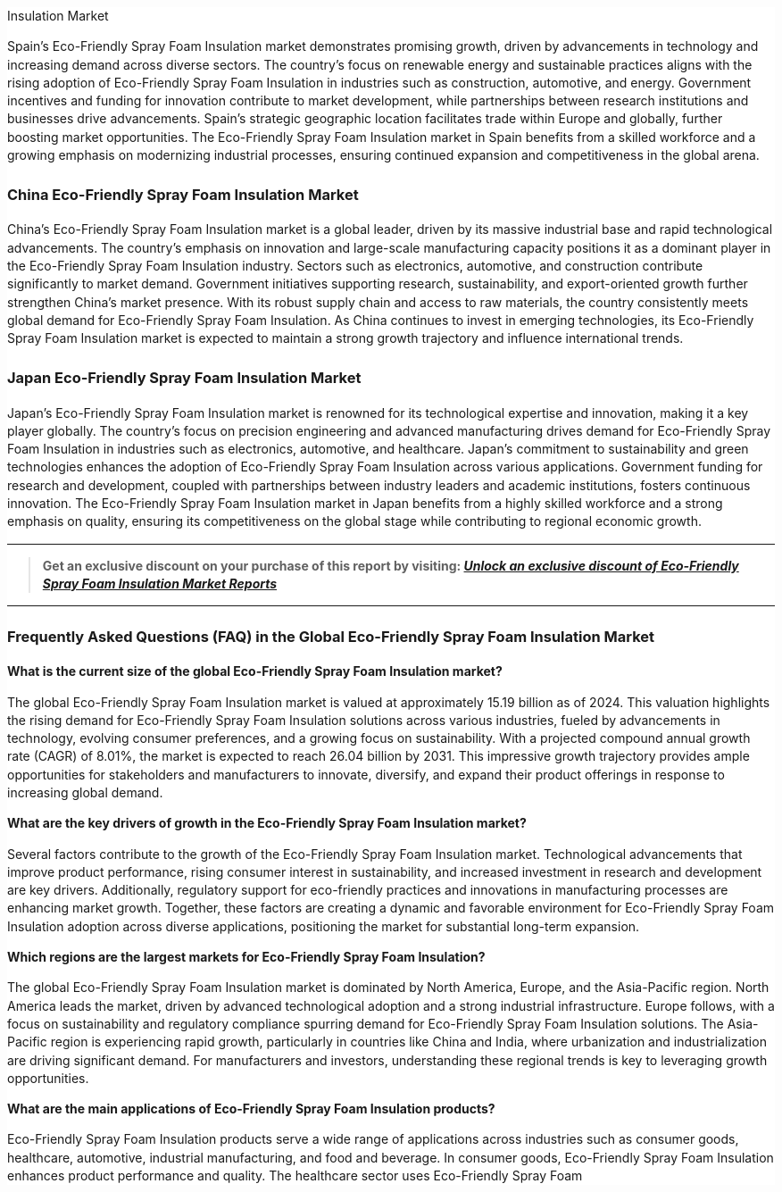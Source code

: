 Insulation Market</h3><p>Spain&rsquo;s Eco-Friendly Spray Foam Insulation market demonstrates promising growth, driven by advancements in technology and increasing demand across diverse sectors. The country&rsquo;s focus on renewable energy and sustainable practices aligns with the rising adoption of Eco-Friendly Spray Foam Insulation in industries such as construction, automotive, and energy. Government incentives and funding for innovation contribute to market development, while partnerships between research institutions and businesses drive advancements. Spain&rsquo;s strategic geographic location facilitates trade within Europe and globally, further boosting market opportunities. The Eco-Friendly Spray Foam Insulation market in Spain benefits from a skilled workforce and a growing emphasis on modernizing industrial processes, ensuring continued expansion and competitiveness in the global arena.</p><h3>China Eco-Friendly Spray Foam Insulation Market</h3><p>China&rsquo;s Eco-Friendly Spray Foam Insulation market is a global leader, driven by its massive industrial base and rapid technological advancements. The country&rsquo;s emphasis on innovation and large-scale manufacturing capacity positions it as a dominant player in the Eco-Friendly Spray Foam Insulation industry. Sectors such as electronics, automotive, and construction contribute significantly to market demand. Government initiatives supporting research, sustainability, and export-oriented growth further strengthen China&rsquo;s market presence. With its robust supply chain and access to raw materials, the country consistently meets global demand for Eco-Friendly Spray Foam Insulation. As China continues to invest in emerging technologies, its Eco-Friendly Spray Foam Insulation market is expected to maintain a strong growth trajectory and influence international trends.</p><h3>Japan Eco-Friendly Spray Foam Insulation Market</h3><p>Japan&rsquo;s Eco-Friendly Spray Foam Insulation market is renowned for its technological expertise and innovation, making it a key player globally. The country&rsquo;s focus on precision engineering and advanced manufacturing drives demand for Eco-Friendly Spray Foam Insulation in industries such as electronics, automotive, and healthcare. Japan&rsquo;s commitment to sustainability and green technologies enhances the adoption of Eco-Friendly Spray Foam Insulation across various applications. Government funding for research and development, coupled with partnerships between industry leaders and academic institutions, fosters continuous innovation. The Eco-Friendly Spray Foam Insulation market in Japan benefits from a highly skilled workforce and a strong emphasis on quality, ensuring its competitiveness on the global stage while contributing to regional economic growth.</p><hr /><blockquote><p><strong>Get an exclusive discount on your purchase of this report by visiting: <em><a href="://marketresearchpulse.com/ask-for-discount/50459?utm_source=Github&amp;utm_medium=025">Unlock an exclusive discount of Eco-Friendly Spray Foam Insulation Market Reports</a></em>&nbsp;</strong></p></blockquote><hr /><h3>Frequently Asked Questions (FAQ) in the Global Eco-Friendly Spray Foam Insulation Market</h3><p><strong>What is the current size of the global Eco-Friendly Spray Foam Insulation market?</strong></p><p>The global Eco-Friendly Spray Foam Insulation market is valued at approximately 15.19 billion as of 2024. This valuation highlights the rising demand for Eco-Friendly Spray Foam Insulation solutions across various industries, fueled by advancements in technology, evolving consumer preferences, and a growing focus on sustainability. With a projected compound annual growth rate (CAGR) of 8.01%, the market is expected to reach 26.04 billion by 2031. This impressive growth trajectory provides ample opportunities for stakeholders and manufacturers to innovate, diversify, and expand their product offerings in response to increasing global demand.</p><p><strong>What are the key drivers of growth in the Eco-Friendly Spray Foam Insulation market?</strong></p><p>Several factors contribute to the growth of the Eco-Friendly Spray Foam Insulation market. Technological advancements that improve product performance, rising consumer interest in sustainability, and increased investment in research and development are key drivers. Additionally, regulatory support for eco-friendly practices and innovations in manufacturing processes are enhancing market growth. Together, these factors are creating a dynamic and favorable environment for Eco-Friendly Spray Foam Insulation adoption across diverse applications, positioning the market for substantial long-term expansion.</p><p><strong>Which regions are the largest markets for Eco-Friendly Spray Foam Insulation?</strong></p><p>The global Eco-Friendly Spray Foam Insulation market is dominated by North America, Europe, and the Asia-Pacific region. North America leads the market, driven by advanced technological adoption and a strong industrial infrastructure. Europe follows, with a focus on sustainability and regulatory compliance spurring demand for Eco-Friendly Spray Foam Insulation solutions. The Asia-Pacific region is experiencing rapid growth, particularly in countries like China and India, where urbanization and industrialization are driving significant demand. For manufacturers and investors, understanding these regional trends is key to leveraging growth opportunities.</p><p><strong>What are the main applications of Eco-Friendly Spray Foam Insulation products?</strong></p><p>Eco-Friendly Spray Foam Insulation products serve a wide range of applications across industries such as consumer goods, healthcare, automotive, industrial manufacturing, and food and beverage. In consumer goods, Eco-Friendly Spray Foam Insulation enhances product performance and quality. The healthcare sector uses Eco-Friendly Spray Foam
